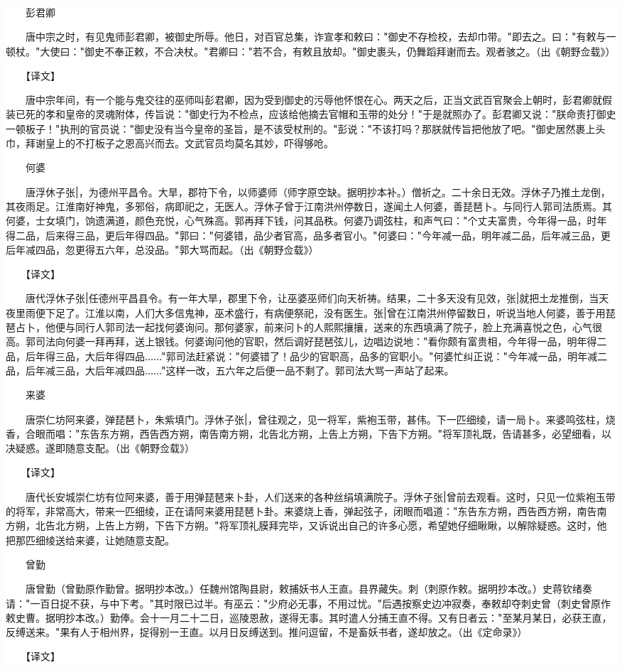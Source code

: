  

　　彭君卿　　

 

　　唐中宗之时，有见鬼师彭君卿，被御史所辱。他日，对百官总集，诈宣孝和敕曰："御史不存检校，去却巾带。"即去之。曰："有敕与一顿杖。"大使曰："御史不奉正敕，不合决杖。"君卿曰："若不合，有敕且放却。"御史裹头，仍舞蹈拜谢而去。观者骇之。（出《朝野佥载》）

 

　　【译文】

 

　　唐中宗年间，有一个能与鬼交往的巫师叫彭君卿，因为受到御史的污辱他怀恨在心。两天之后，正当文武百官聚会上朝时，彭君卿就假装已死的孝和皇帝的灵魂附体，传旨说："御史行为不检点，应该给他摘去官帽和玉带的处分！"于是就照办了。彭君卿又说："朕命责打御史一顿板子！"执刑的官员说："御史没有当今皇帝的圣旨，是不该受杖刑的。"彭说："不该打吗？那朕就传旨把他放了吧。"御史居然裹上头巾，拜谢皇上的不打板子之恩高兴而去。文武官员均莫名其妙，吓得够呛。

 

　　何婆　　

 

　　唐浮休子张|，为德州平昌令。大旱，郡符下令，以师婆师（师字原空缺。据明抄本补。）僧祈之。二十余日无效。浮休子乃推土龙倒，其夜雨足。江淮南好神鬼，多邪俗，病即祀之，无医人。浮休子曾于江南洪州停数日，遂闻土人何婆，善琵琶卜。与同行人郭司法质焉。其何婆，士女填门，饷遗满道，颜色充悦，心气殊高。郭再拜下钱，问其品秩。何婆乃调弦柱，和声气曰："个丈夫富贵，今年得一品，时年得二品，后来得三品，更后年得四品。"郭曰："何婆错，品少者官高，品多者官小。"何婆曰："今年减一品，明年减二品，后年减三品，更后年减四品，忽更得五六年，总没品。"郭大骂而起。（出《朝野佥载》）

 

　　【译文】

 

　　唐代浮休子张|任德州平昌县令。有一年大旱，郡里下令，让巫婆巫师们向天祈祷。结果，二十多天没有见效，张|就把土龙推倒，当天夜里雨便下足了。江淮以南，人们大多信鬼神，巫术盛行，有病便祭祀，没有医生。张|曾在江南洪州停留数日，听说当地人何婆，善于用琵琶占卜，他便与同行人郭司法一起找何婆询问。那何婆家，前来问卜的人熙熙攘攘，送来的东西填满了院子，脸上充满喜悦之色，心气很高。郭司法向何婆一拜再拜，送上银钱。何婆询问他的官职，然后调好琵琶弦儿，边唱边说地："看你颇有富贵相，今年得一品，明年得二品，后年得三品，大后年得四品……"郭司法赶紧说："何婆错了！品少的官职高，品多的官职小。"何婆忙纠正说："今年减一品，明年减二品，后年减三品，大后年减四品……"这样一改，五六年之后便一品不剩了。郭司法大骂一声站了起来。

 

　　来婆　　

 

　　唐崇仁坊阿来婆，弹琵琶卜，朱紫填门。浮休子张|，曾往观之，见一将军，紫袍玉带，甚伟。下一匹细绫，请一局卜。来婆鸣弦柱，烧香，合眼而唱："东告东方朔，西告西方朔，南告南方朔，北告北方朔，上告上方朔，下告下方朔。"将军顶礼既，告请甚多，必望细看，以决疑惑。遂即随意支配。（出《朝野佥载》）

 

　　【译文】

 

　　唐代长安城崇仁坊有位阿来婆，善于用弹琵琶来卜卦，人们送来的各种丝绢填满院子。浮休子张|曾前去观看。这时，只见一位紫袍玉带的将军，非常高大，带来一匹细绫，正在请阿来婆用琵琶卜卦。来婆烧上香，弹起弦子，闭眼而唱道："东告东方朔，西告西方朔，南告南方朔，北告北方朔，上告上方朔，下告下方朔。"将军顶礼膜拜完毕，又诉说出自己的许多心愿，希望她仔细瞅瞅，以解除疑惑。这时，他把那匹细绫送给来婆，让她随意支配。

 

　　曾勤　　

 

　　唐曾勤（曾勤原作勤曾。据明抄本改。）任魏州馆陶县尉，敕捕妖书人王直。县界藏失。刺（刺原作敕。据明抄本改。）史蒋钦绪奏请："一百日捉不获，与中下考。"其时限已过半。有巫云："少府必无事，不用过忧。"后遇按察史边冲寂奏，奉敕却夺刺史曾（刺史曾原作敕史曹。据明抄本改。）勤俸。会十一月二十二日，巡陵恩赦，遂得无事。其时遣人分捕王直不得。又有日者云："至某月某日，必获王直，反缚送来。"果有人于相州界，捉得别一王直。以月日反缚送到。推问逗留，不是畜妖书者，遂却放之。（出《定命录》）

 

　　【译文】
